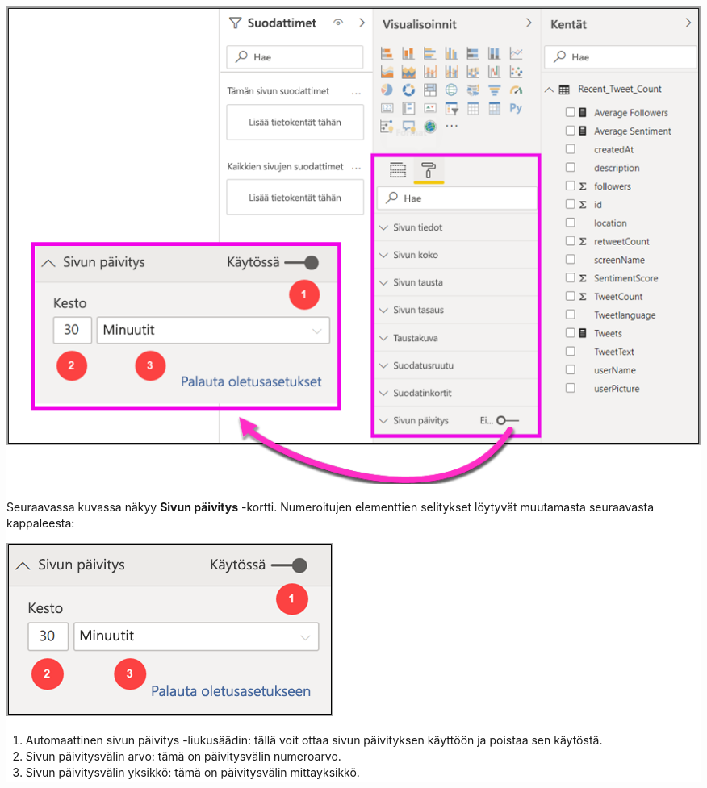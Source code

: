 ![Sivun päivitys -kortin sijainti](media/desktop-automatic-page-refresh/automatic-page-refresh-01.png)

Seuraavassa kuvassa näkyy **Sivun päivitys** -kortti. Numeroitujen elementtien selitykset löytyvät muutamasta seuraavasta kappaleesta:

![Sivun päivitys -kortti](media/desktop-automatic-page-refresh/automatic-page-refresh-02.png)

1.    Automaattinen sivun päivitys -liukusäädin: tällä voit ottaa sivun päivityksen käyttöön ja poistaa sen käytöstä.
2.    Sivun päivitysvälin arvo: tämä on päivitysvälin numeroarvo.
3.    Sivun päivitysvälin yksikkö: tämä on päivitysvälin mittayksikkö.
